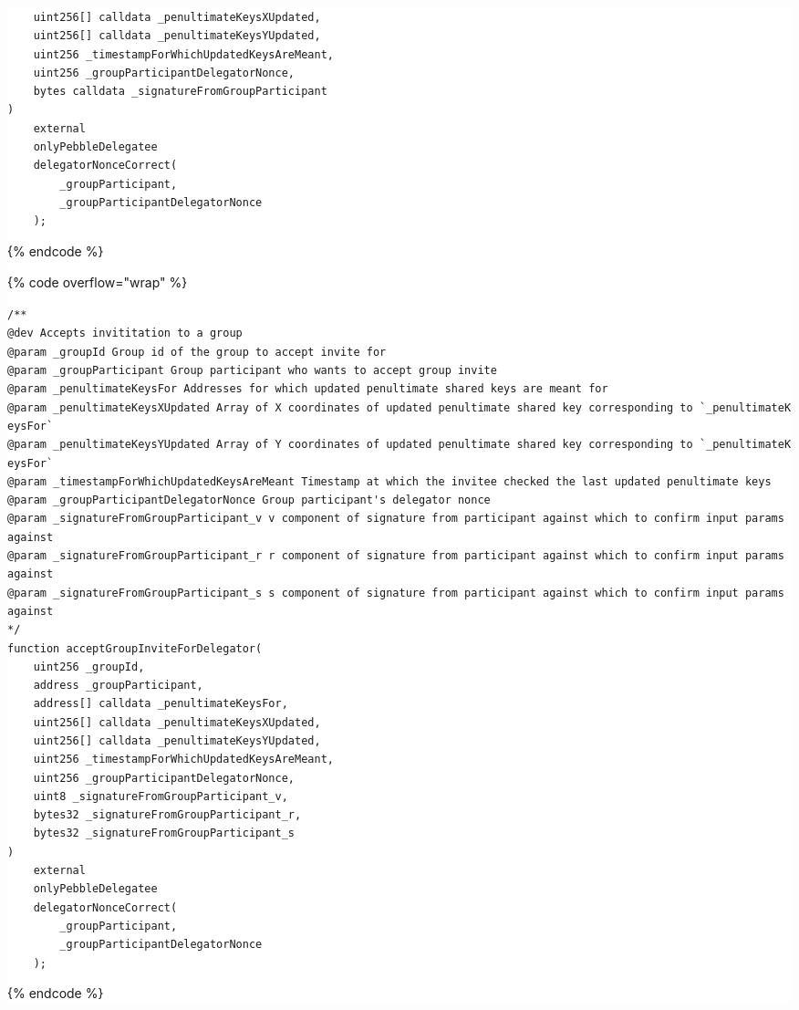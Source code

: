 ```solidity
    uint256[] calldata _penultimateKeysXUpdated,
    uint256[] calldata _penultimateKeysYUpdated,
    uint256 _timestampForWhichUpdatedKeysAreMeant,
    uint256 _groupParticipantDelegatorNonce,
    bytes calldata _signatureFromGroupParticipant
)
    external
    onlyPebbleDelegatee
    delegatorNonceCorrect(
        _groupParticipant,
        _groupParticipantDelegatorNonce
    );
```
{% endcode %}

{% code overflow="wrap" %}
```solidity
/**
@dev Accepts invititation to a group
@param _groupId Group id of the group to accept invite for
@param _groupParticipant Group participant who wants to accept group invite
@param _penultimateKeysFor Addresses for which updated penultimate shared keys are meant for
@param _penultimateKeysXUpdated Array of X coordinates of updated penultimate shared key corresponding to `_penultimateKeysFor`
@param _penultimateKeysYUpdated Array of Y coordinates of updated penultimate shared key corresponding to `_penultimateKeysFor`
@param _timestampForWhichUpdatedKeysAreMeant Timestamp at which the invitee checked the last updated penultimate keys
@param _groupParticipantDelegatorNonce Group participant's delegator nonce
@param _signatureFromGroupParticipant_v v component of signature from participant against which to confirm input params against
@param _signatureFromGroupParticipant_r r component of signature from participant against which to confirm input params against
@param _signatureFromGroupParticipant_s s component of signature from participant against which to confirm input params against
*/
function acceptGroupInviteForDelegator(
    uint256 _groupId,
    address _groupParticipant,
    address[] calldata _penultimateKeysFor,
    uint256[] calldata _penultimateKeysXUpdated,
    uint256[] calldata _penultimateKeysYUpdated,
    uint256 _timestampForWhichUpdatedKeysAreMeant,
    uint256 _groupParticipantDelegatorNonce,
    uint8 _signatureFromGroupParticipant_v,
    bytes32 _signatureFromGroupParticipant_r,
    bytes32 _signatureFromGroupParticipant_s
)
    external
    onlyPebbleDelegatee
    delegatorNonceCorrect(
        _groupParticipant,
        _groupParticipantDelegatorNonce
    );
```
{% endcode %}
